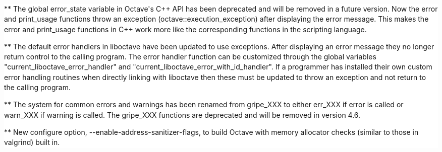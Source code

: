  ** The global error_state variable in Octave's C++ API has been
    deprecated and will be removed in a future version.  Now the error
    and print_usage functions throw an exception
    (octave::execution_exception) after displaying the error message.
    This makes the error and print_usage functions in C++ work more like
    the corresponding functions in the scripting language.

 ** The default error handlers in liboctave have been updated to use
    exceptions.  After displaying an error message they no longer return
    control to the calling program.  The error handler function can be
    customized through the global variables
    "current_liboctave_error_handler" and
    "current_liboctave_error_with_id_handler".  If a programmer has
    installed their own custom error handling routines when directly
    linking with liboctave then these must be updated to throw an
    exception and not return to the calling program.

 ** The system for common errors and warnings has been renamed from
    gripe_XXX to either err_XXX if error is called or warn_XXX if
    warning is called.  The gripe_XXX functions are deprecated and will
    be removed in version 4.6.

 ** New configure option, --enable-address-sanitizer-flags, to build
    Octave with memory allocator checks (similar to those in valgrind)
    built in.
</pre>
